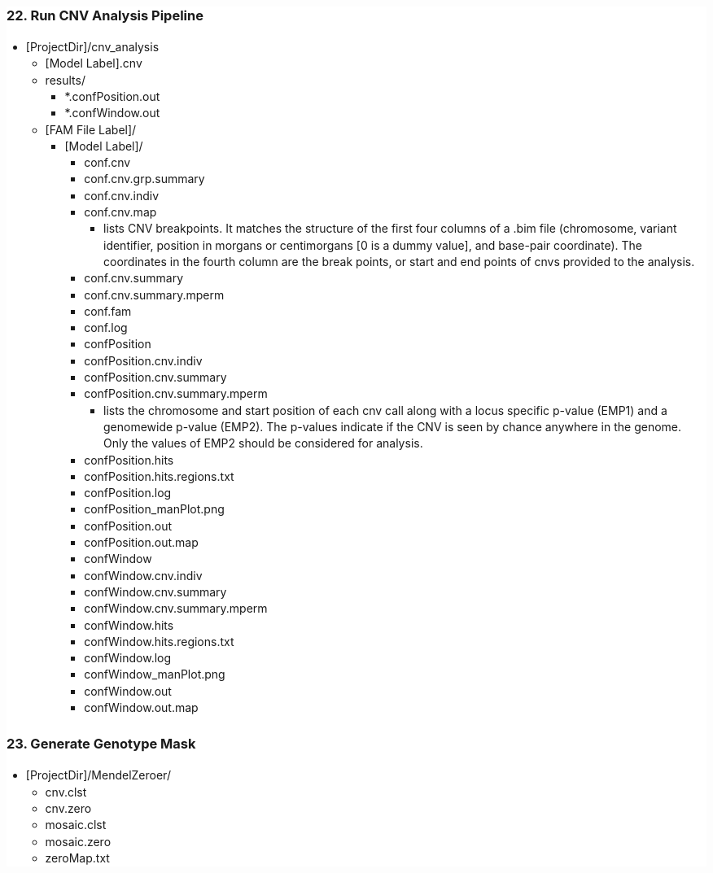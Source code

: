### 22. Run CNV Analysis Pipeline
- [ProjectDir]/cnv\_analysis
  - [Model Label].cnv
  - results/
    - *.confPosition.out
    - *.confWindow.out
  - [FAM File Label]/
    - [Model Label]/
      - conf.cnv
      - conf.cnv.grp.summary
      - conf.cnv.indiv
      - conf.cnv.map
        - lists CNV breakpoints. It matches the structure of the first four columns of a .bim file (chromosome, variant identifier, position in morgans or centimorgans [0 is a dummy value], and base-pair coordinate). The coordinates in the fourth column are the break points, or start and end points of cnvs provided to the analysis.
      - conf.cnv.summary
      - conf.cnv.summary.mperm
      - conf.fam
      - conf.log
      - confPosition
      - confPosition.cnv.indiv
      - confPosition.cnv.summary
      - confPosition.cnv.summary.mperm
        - lists the chromosome and start position of each cnv call along with a locus specific p-value (EMP1) and a genomewide p-value (EMP2). The p-values indicate if the CNV is seen by chance anywhere in the genome. Only the values of EMP2 should be considered for analysis.
      - confPosition.hits
      - confPosition.hits.regions.txt
      - confPosition.log
      - confPosition\_manPlot.png
      - confPosition.out
      - confPosition.out.map
      - confWindow
      - confWindow.cnv.indiv
      - confWindow.cnv.summary
      - confWindow.cnv.summary.mperm
      - confWindow.hits
      - confWindow.hits.regions.txt
      - confWindow.log
      - confWindow\_manPlot.png
      - confWindow.out
      - confWindow.out.map

### 23. Generate Genotype Mask
- [ProjectDir]/MendelZeroer/
  - cnv.clst
  - cnv.zero
  - mosaic.clst
  - mosaic.zero
  - zeroMap.txt

